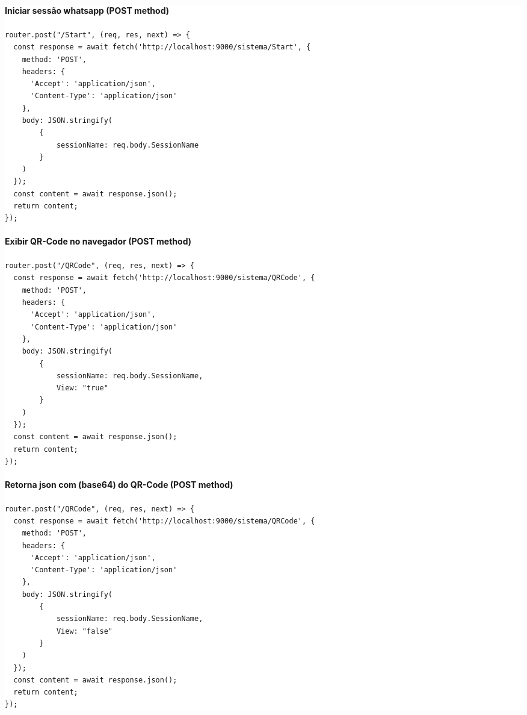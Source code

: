 #### Iniciar sessão whatsapp (POST method)
```node
router.post("/Start", (req, res, next) => {
  const response = await fetch('http://localhost:9000/sistema/Start', {
    method: 'POST',
    headers: {
      'Accept': 'application/json',
      'Content-Type': 'application/json'
    },
    body: JSON.stringify(
        {
            sessionName: req.body.SessionName
        }
    )
  });
  const content = await response.json();
  return content;
});
```

####  Exibir QR-Code no navegador (POST method)
```node
router.post("/QRCode", (req, res, next) => {
  const response = await fetch('http://localhost:9000/sistema/QRCode', {
    method: 'POST',
    headers: {
      'Accept': 'application/json',
      'Content-Type': 'application/json'
    },
    body: JSON.stringify(
        {
            sessionName: req.body.SessionName,
            View: "true"
        }
    )
  });
  const content = await response.json();
  return content;
});
```

####  Retorna json com (base64) do QR-Code (POST method)
```node
router.post("/QRCode", (req, res, next) => {
  const response = await fetch('http://localhost:9000/sistema/QRCode', {
    method: 'POST',
    headers: {
      'Accept': 'application/json',
      'Content-Type': 'application/json'
    },
    body: JSON.stringify(
        {
            sessionName: req.body.SessionName,
            View: "false"
        }
    )
  });
  const content = await response.json();
  return content;
});
```
